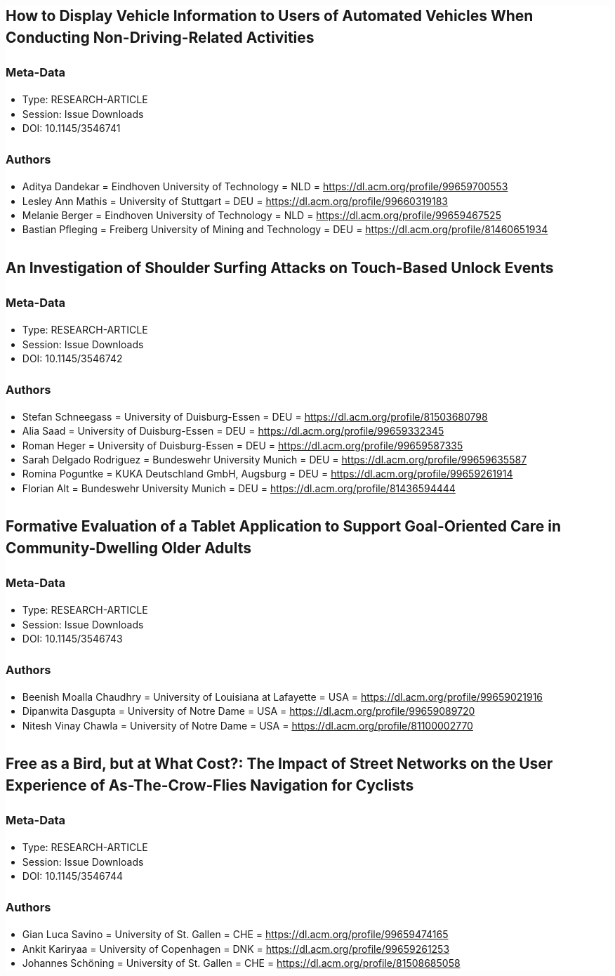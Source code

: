 ## How to Display Vehicle Information to Users of Automated Vehicles When Conducting Non-Driving-Related Activities
### Meta-Data
* Type: RESEARCH-ARTICLE
* Session: Issue Downloads
* DOI: 10.1145/3546741
### Authors
* Aditya Dandekar = Eindhoven University of Technology = NLD = https://dl.acm.org/profile/99659700553
* Lesley Ann Mathis = University of Stuttgart = DEU = https://dl.acm.org/profile/99660319183
* Melanie Berger = Eindhoven University of Technology = NLD = https://dl.acm.org/profile/99659467525
* Bastian Pfleging = Freiberg University of Mining and Technology = DEU = https://dl.acm.org/profile/81460651934

## An Investigation of Shoulder Surfing Attacks on Touch-Based Unlock Events
### Meta-Data
* Type: RESEARCH-ARTICLE
* Session: Issue Downloads
* DOI: 10.1145/3546742
### Authors
* Stefan Schneegass = University of Duisburg-Essen = DEU = https://dl.acm.org/profile/81503680798
* Alia Saad = University of Duisburg-Essen = DEU = https://dl.acm.org/profile/99659332345
* Roman Heger = University of Duisburg-Essen = DEU = https://dl.acm.org/profile/99659587335
* Sarah Delgado Rodriguez = Bundeswehr University Munich = DEU = https://dl.acm.org/profile/99659635587
* Romina Poguntke = KUKA Deutschland GmbH, Augsburg = DEU = https://dl.acm.org/profile/99659261914
* Florian Alt = Bundeswehr University Munich = DEU = https://dl.acm.org/profile/81436594444

## Formative Evaluation of a Tablet Application to Support Goal-Oriented Care in Community-Dwelling Older Adults
### Meta-Data
* Type: RESEARCH-ARTICLE
* Session: Issue Downloads
* DOI: 10.1145/3546743
### Authors
* Beenish Moalla Chaudhry = University of Louisiana at Lafayette = USA = https://dl.acm.org/profile/99659021916
* Dipanwita Dasgupta = University of Notre Dame = USA = https://dl.acm.org/profile/99659089720
* Nitesh Vinay Chawla = University of Notre Dame = USA = https://dl.acm.org/profile/81100002770

## Free as a Bird, but at What Cost?: The Impact of Street Networks on the User Experience of As-The-Crow-Flies Navigation for Cyclists
### Meta-Data
* Type: RESEARCH-ARTICLE
* Session: Issue Downloads
* DOI: 10.1145/3546744
### Authors
* Gian Luca Savino = University of St. Gallen = CHE = https://dl.acm.org/profile/99659474165
* Ankit Kariryaa = University of Copenhagen = DNK = https://dl.acm.org/profile/99659261253
* Johannes Schöning = University of St. Gallen = CHE = https://dl.acm.org/profile/81508685058
